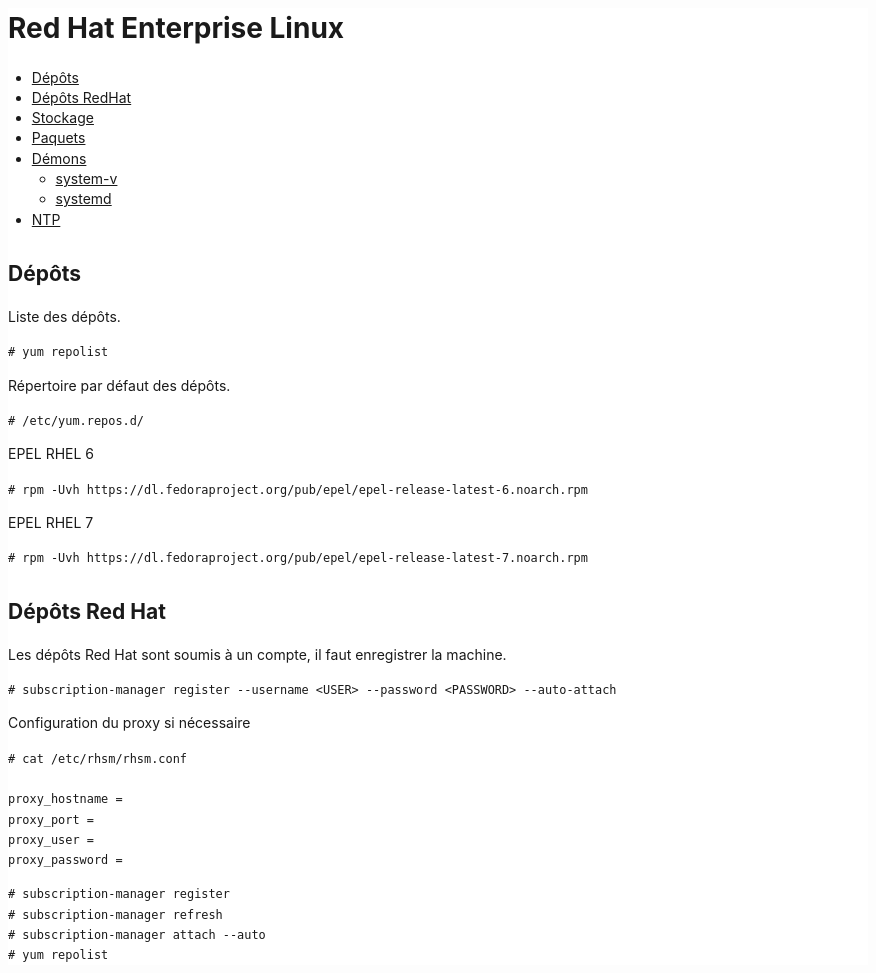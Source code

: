 # Red Hat Enterprise Linux

* [Dépôts](#d%C3%A9p%C3%B4ts)
* [Dépôts RedHat](#d%C3%A9p%C3%B4ts-red-hat)
* [Stockage](#stockage)
* [Paquets](#paquets)
* [Démons](#d%C3%A9mons)
  * [system-v](#system-v)
  * [systemd](#systemd)
* [NTP](#ntp)

## Dépôts

Liste des dépôts.

```shell
# yum repolist
```

Répertoire par défaut des dépôts.

```shell
# /etc/yum.repos.d/
```

EPEL RHEL 6

```shell
# rpm -Uvh https://dl.fedoraproject.org/pub/epel/epel-release-latest-6.noarch.rpm
```

EPEL RHEL 7

```shell
# rpm -Uvh https://dl.fedoraproject.org/pub/epel/epel-release-latest-7.noarch.rpm
```

## Dépôts Red Hat

Les dépôts Red Hat sont soumis à un compte, il faut enregistrer la machine.

```shell
# subscription-manager register --username <USER> --password <PASSWORD> --auto-attach
```

Configuration du proxy si nécessaire

```shell
# cat /etc/rhsm/rhsm.conf

proxy_hostname =
proxy_port =
proxy_user =
proxy_password =
```

```shell
# subscription-manager register
# subscription-manager refresh
# subscription-manager attach --auto
# yum repolist
```
